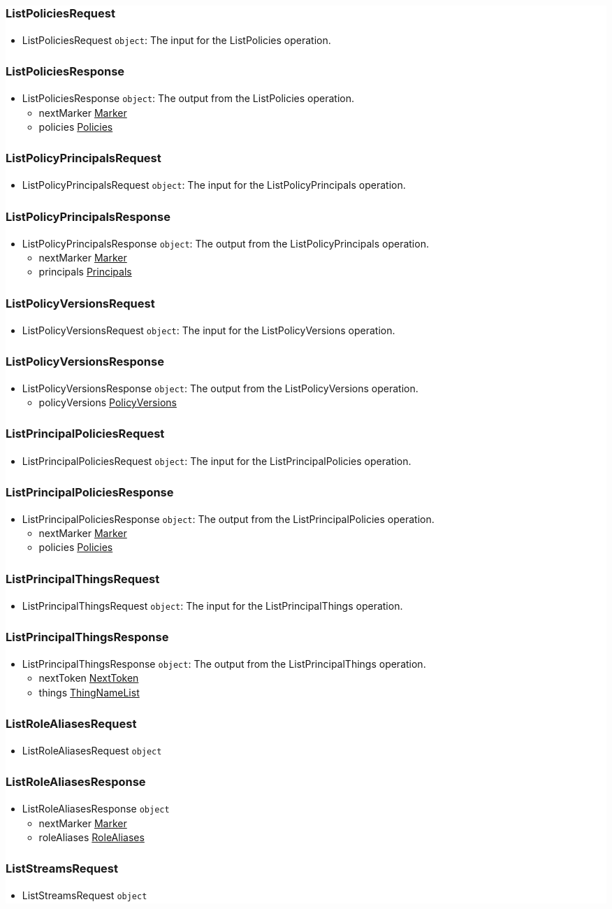 ### ListPoliciesRequest
* ListPoliciesRequest `object`: The input for the ListPolicies operation.

### ListPoliciesResponse
* ListPoliciesResponse `object`: The output from the ListPolicies operation.
  * nextMarker [Marker](#marker)
  * policies [Policies](#policies)

### ListPolicyPrincipalsRequest
* ListPolicyPrincipalsRequest `object`: The input for the ListPolicyPrincipals operation.

### ListPolicyPrincipalsResponse
* ListPolicyPrincipalsResponse `object`: The output from the ListPolicyPrincipals operation.
  * nextMarker [Marker](#marker)
  * principals [Principals](#principals)

### ListPolicyVersionsRequest
* ListPolicyVersionsRequest `object`: The input for the ListPolicyVersions operation.

### ListPolicyVersionsResponse
* ListPolicyVersionsResponse `object`: The output from the ListPolicyVersions operation.
  * policyVersions [PolicyVersions](#policyversions)

### ListPrincipalPoliciesRequest
* ListPrincipalPoliciesRequest `object`: The input for the ListPrincipalPolicies operation.

### ListPrincipalPoliciesResponse
* ListPrincipalPoliciesResponse `object`: The output from the ListPrincipalPolicies operation.
  * nextMarker [Marker](#marker)
  * policies [Policies](#policies)

### ListPrincipalThingsRequest
* ListPrincipalThingsRequest `object`: The input for the ListPrincipalThings operation.

### ListPrincipalThingsResponse
* ListPrincipalThingsResponse `object`: The output from the ListPrincipalThings operation.
  * nextToken [NextToken](#nexttoken)
  * things [ThingNameList](#thingnamelist)

### ListRoleAliasesRequest
* ListRoleAliasesRequest `object`

### ListRoleAliasesResponse
* ListRoleAliasesResponse `object`
  * nextMarker [Marker](#marker)
  * roleAliases [RoleAliases](#rolealiases)

### ListStreamsRequest
* ListStreamsRequest `object`
